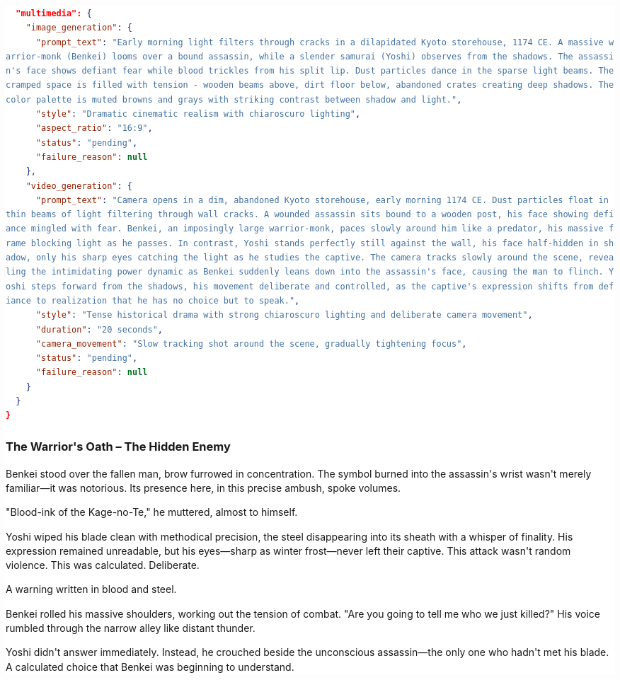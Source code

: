 ```json
  "multimedia": {
    "image_generation": {
      "prompt_text": "Early morning light filters through cracks in a dilapidated Kyoto storehouse, 1174 CE. A massive warrior-monk (Benkei) looms over a bound assassin, while a slender samurai (Yoshi) observes from the shadows. The assassin's face shows defiant fear while blood trickles from his split lip. Dust particles dance in the sparse light beams. The cramped space is filled with tension - wooden beams above, dirt floor below, abandoned crates creating deep shadows. The color palette is muted browns and grays with striking contrast between shadow and light.",
      "style": "Dramatic cinematic realism with chiaroscuro lighting",
      "aspect_ratio": "16:9",
      "status": "pending",
      "failure_reason": null
    },
    "video_generation": {
      "prompt_text": "Camera opens in a dim, abandoned Kyoto storehouse, early morning 1174 CE. Dust particles float in thin beams of light filtering through wall cracks. A wounded assassin sits bound to a wooden post, his face showing defiance mingled with fear. Benkei, an imposingly large warrior-monk, paces slowly around him like a predator, his massive frame blocking light as he passes. In contrast, Yoshi stands perfectly still against the wall, his face half-hidden in shadow, only his sharp eyes catching the light as he studies the captive. The camera tracks slowly around the scene, revealing the intimidating power dynamic as Benkei suddenly leans down into the assassin's face, causing the man to flinch. Yoshi steps forward from the shadows, his movement deliberate and controlled, as the captive's expression shifts from defiance to realization that he has no choice but to speak.",
      "style": "Tense historical drama with strong chiaroscuro lighting and deliberate camera movement",
      "duration": "20 seconds",
      "camera_movement": "Slow tracking shot around the scene, gradually tightening focus",
      "status": "pending",
      "failure_reason": null
    }
  }
}
```

### **The Warrior's Oath – The Hidden Enemy**

Benkei stood over the fallen man, brow furrowed in concentration. The symbol burned into the assassin's wrist wasn't merely familiar—it was notorious. Its presence here, in this precise ambush, spoke volumes.

"Blood-ink of the Kage-no-Te," he muttered, almost to himself.

Yoshi wiped his blade clean with methodical precision, the steel disappearing into its sheath with a whisper of finality. His expression remained unreadable, but his eyes—sharp as winter frost—never left their captive. This attack wasn't random violence. This was calculated. Deliberate.

A warning written in blood and steel.

Benkei rolled his massive shoulders, working out the tension of combat. "Are you going to tell me who we just killed?" His voice rumbled through the narrow alley like distant thunder.

Yoshi didn't answer immediately. Instead, he crouched beside the unconscious assassin—the only one who hadn't met his blade. A calculated choice that Benkei was beginning to understand.
